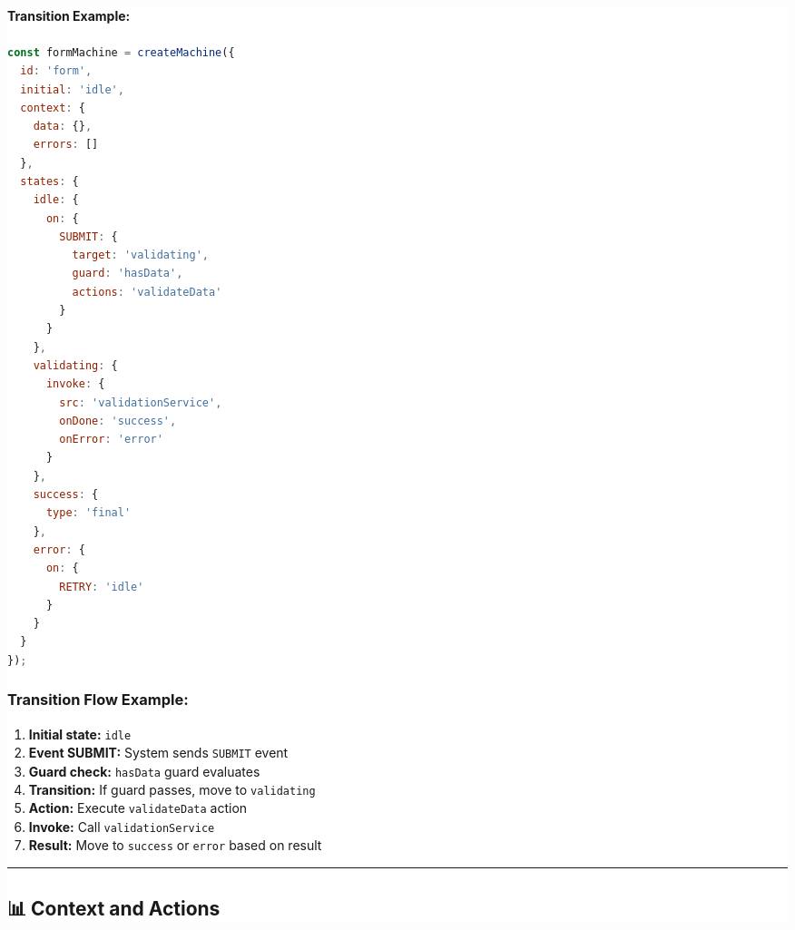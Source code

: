#### **Transition Example:**

```javascript
const formMachine = createMachine({
  id: 'form',
  initial: 'idle',
  context: {
    data: {},
    errors: []
  },
  states: {
    idle: {
      on: {
        SUBMIT: {
          target: 'validating',
          guard: 'hasData',
          actions: 'validateData'
        }
      }
    },
    validating: {
      invoke: {
        src: 'validationService',
        onDone: 'success',
        onError: 'error'
      }
    },
    success: {
      type: 'final'
    },
    error: {
      on: {
        RETRY: 'idle'
      }
    }
  }
});
```

### **Transition Flow Example:**

1. **Initial state:** `idle`
2. **Event SUBMIT:** System sends `SUBMIT` event
3. **Guard check:** `hasData` guard evaluates
4. **Transition:** If guard passes, move to `validating`
5. **Action:** Execute `validateData` action
6. **Invoke:** Call `validationService`
7. **Result:** Move to `success` or `error` based on result

---

## 📊 Context and Actions
